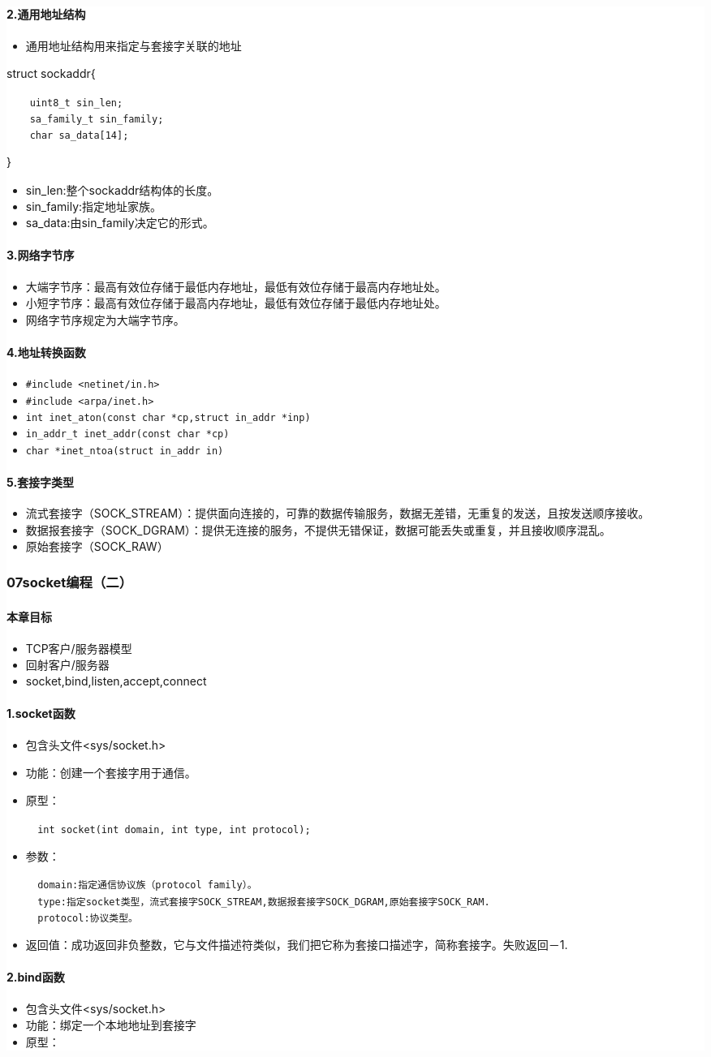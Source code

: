 #### 2.通用地址结构
* 通用地址结构用来指定与套接字关联的地址
 
 struct sockaddr{
 
	    uint8_t sin_len;  
   		sa_family_t sin_family;
   		char sa_data[14];

 }
 
* sin_len:整个sockaddr结构体的长度。
* sin_family:指定地址家族。
* sa_data:由sin_family决定它的形式。

#### 3.网络字节序
* 大端字节序：最高有效位存储于最低内存地址，最低有效位存储于最高内存地址处。
* 小短字节序：最高有效位存储于最高内存地址，最低有效位存储于最低内存地址处。
* 网络字节序规定为大端字节序。

#### 4.地址转换函数

* `#include <netinet/in.h> `
* `#include <arpa/inet.h>`
* `int inet_aton(const char *cp,struct in_addr *inp)`
* `in_addr_t inet_addr(const char *cp)`
* `char *inet_ntoa(struct in_addr in)` 

#### 5.套接字类型
* 流式套接字（SOCK_STREAM）：提供面向连接的，可靠的数据传输服务，数据无差错，无重复的发送，且按发送顺序接收。
* 数据报套接字（SOCK_DGRAM）：提供无连接的服务，不提供无错保证，数据可能丢失或重复，并且接收顺序混乱。
* 原始套接字（SOCK_RAW）

### 07socket编程（二）
#### 本章目标
* TCP客户/服务器模型
* 回射客户/服务器
* socket,bind,listen,accept,connect

#### 1.socket函数
* 包含头文件<sys/socket.h>
* 功能：创建一个套接字用于通信。
* 原型：

		int socket(int domain, int type, int protocol);

* 参数：

		domain:指定通信协议族（protocol family）。
		type:指定socket类型，流式套接字SOCK_STREAM,数据报套接字SOCK_DGRAM,原始套接字SOCK_RAM.
		protocol:协议类型。
		
* 返回值：成功返回非负整数，它与文件描述符类似，我们把它称为套接口描述字，简称套接字。失败返回－1.

#### 2.bind函数
* 包含头文件<sys/socket.h>
* 功能：绑定一个本地地址到套接字
* 原型：
